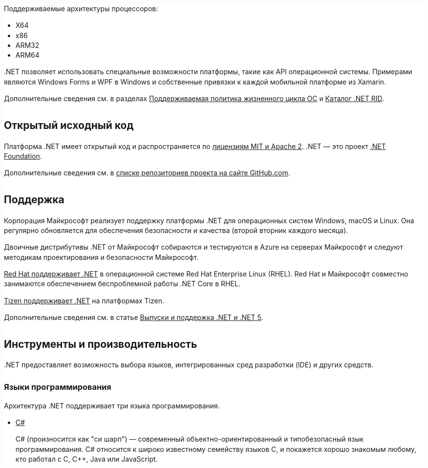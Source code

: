 Поддерживаемые архитектуры процессоров:

* X64
* x86
* ARM32
* ARM64

.NET позволяет использовать специальные возможности платформы, такие как API операционной системы. Примерами являются Windows Forms и WPF в Windows и собственные привязки к каждой мобильной платформе из Xamarin.

Дополнительные сведения см. в разделах [Поддерживаемая политика жизненного цикла ОС](https://github.com/dotnet/core/blob/master/os-lifecycle-policy.md) и [Каталог .NET RID](rid-catalog.md).

## <a name="open-source"></a>Открытый исходный код

Платформа .NET имеет открытый код и распространяется по [лицензиям MIT и Apache 2](https://github.com/dotnet/runtime/blob/master/LICENSE.TXT). .NET — это проект [.NET Foundation](https://dotnetfoundation.org/).

Дополнительные сведения см. в [списке репозиториев проекта на сайте GitHub.com](https://github.com/dotnet/core/blob/master/Documentation/core-repos.md).

## <a name="support"></a>Поддержка

Корпорация Майкрософт реализует поддержку платформы .NET для операционных систем Windows, macOS и Linux. Она регулярно обновляется для обеспечения безопасности и качества (второй вторник каждого месяца).

Двоичные дистрибутивы .NET от Майкрософт собираются и тестируются в Azure на серверах Майкрософт и следуют методикам проектирования и безопасности Майкрософт.

[Red Hat поддерживает .NET](https://developers.redhat.com/topics/dotnet/) в операционной системе Red Hat Enterprise Linux (RHEL). Red Hat и Майкрософт совместно занимаются обеспечением беспроблемной работы .NET Core в RHEL.

[Tizen поддерживает .NET](https://developer.tizen.org/development/training/.net-application) на платформах Tizen.

Дополнительные сведения см. в статье [Выпуски и поддержка .NET и .NET 5](releases-and-support.md).

## <a name="tools-and-productivity"></a>Инструменты и производительность

.NET предоставляет возможность выбора языков, интегрированных сред разработки (IDE) и других средств.

### <a name="programming-languages"></a>Языки программирования

Архитектура .NET поддерживает три языка программирования.

* [C#](../csharp/index.yml)

  C# (произносится как "си шарп") — современный объектно-ориентированный и типобезопасный язык программирования. C# относится к широко известному семейству языков C, и покажется хорошо знакомым любому, кто работал с C, C++, Java или JavaScript.
